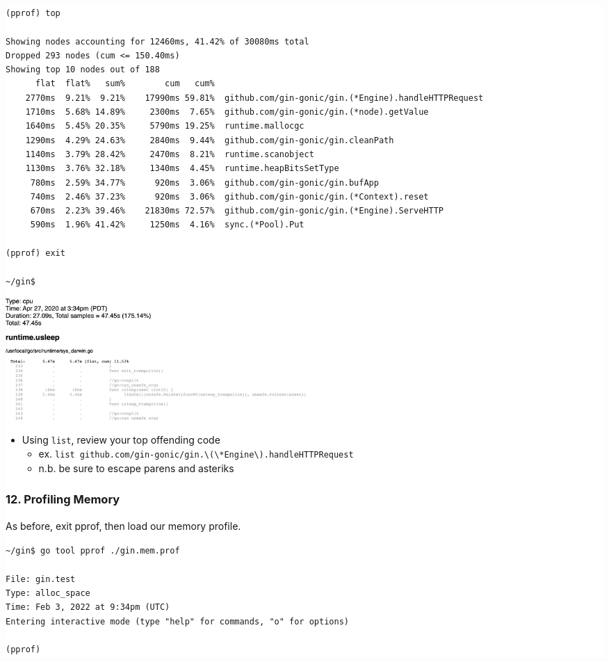 ```
(pprof) top

Showing nodes accounting for 12460ms, 41.42% of 30080ms total
Dropped 293 nodes (cum <= 150.40ms)
Showing top 10 nodes out of 188
      flat  flat%   sum%        cum   cum%
    2770ms  9.21%  9.21%    17990ms 59.81%  github.com/gin-gonic/gin.(*Engine).handleHTTPRequest
    1710ms  5.68% 14.89%     2300ms  7.65%  github.com/gin-gonic/gin.(*node).getValue
    1640ms  5.45% 20.35%     5790ms 19.25%  runtime.mallocgc
    1290ms  4.29% 24.63%     2840ms  9.44%  github.com/gin-gonic/gin.cleanPath
    1140ms  3.79% 28.42%     2470ms  8.21%  runtime.scanobject
    1130ms  3.76% 32.18%     1340ms  4.45%  runtime.heapBitsSetType
     780ms  2.59% 34.77%      920ms  3.06%  github.com/gin-gonic/gin.bufApp
     740ms  2.46% 37.23%      920ms  3.06%  github.com/gin-gonic/gin.(*Context).reset
     670ms  2.23% 39.46%    21830ms 72.57%  github.com/gin-gonic/gin.(*Engine).ServeHTTP
     590ms  1.96% 41.42%     1250ms  4.16%  sync.(*Pool).Put

(pprof) exit

~/gin$
```

<img src="./images/pprof006-gin-weblist-cpu.png" width=75% />

* Using `list`, review your top offending code
  * ex. `list github.com/gin-gonic/gin.\(\*Engine\).handleHTTPRequest`
  * n.b. be sure to escape parens and asteriks


### 12. Profiling Memory

As before, exit pprof, then load our memory profile.

```
~/gin$ go tool pprof ./gin.mem.prof

File: gin.test
Type: alloc_space
Time: Feb 3, 2022 at 9:34pm (UTC)
Entering interactive mode (type "help" for commands, "o" for options)

(pprof)
```
